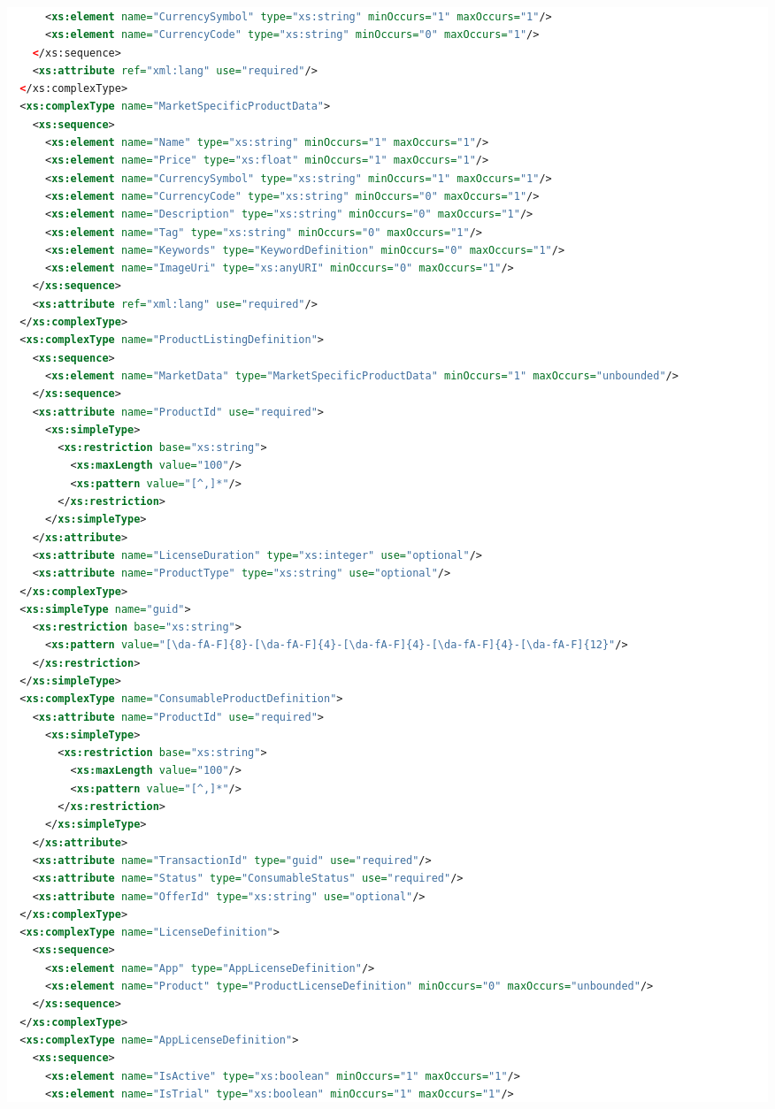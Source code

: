 ```xml
      <xs:element name="CurrencySymbol" type="xs:string" minOccurs="1" maxOccurs="1"/>
      <xs:element name="CurrencyCode" type="xs:string" minOccurs="0" maxOccurs="1"/>
    </xs:sequence>
    <xs:attribute ref="xml:lang" use="required"/>
  </xs:complexType>
  <xs:complexType name="MarketSpecificProductData">
    <xs:sequence>
      <xs:element name="Name" type="xs:string" minOccurs="1" maxOccurs="1"/>
      <xs:element name="Price" type="xs:float" minOccurs="1" maxOccurs="1"/>
      <xs:element name="CurrencySymbol" type="xs:string" minOccurs="1" maxOccurs="1"/>
      <xs:element name="CurrencyCode" type="xs:string" minOccurs="0" maxOccurs="1"/>
      <xs:element name="Description" type="xs:string" minOccurs="0" maxOccurs="1"/>
      <xs:element name="Tag" type="xs:string" minOccurs="0" maxOccurs="1"/>
      <xs:element name="Keywords" type="KeywordDefinition" minOccurs="0" maxOccurs="1"/>
      <xs:element name="ImageUri" type="xs:anyURI" minOccurs="0" maxOccurs="1"/>
    </xs:sequence>
    <xs:attribute ref="xml:lang" use="required"/>
  </xs:complexType>
  <xs:complexType name="ProductListingDefinition">
    <xs:sequence>
      <xs:element name="MarketData" type="MarketSpecificProductData" minOccurs="1" maxOccurs="unbounded"/>
    </xs:sequence>
    <xs:attribute name="ProductId" use="required">
      <xs:simpleType>
        <xs:restriction base="xs:string">
          <xs:maxLength value="100"/>
          <xs:pattern value="[^,]*"/>
        </xs:restriction>
      </xs:simpleType>
    </xs:attribute>
    <xs:attribute name="LicenseDuration" type="xs:integer" use="optional"/>
    <xs:attribute name="ProductType" type="xs:string" use="optional"/>
  </xs:complexType>
  <xs:simpleType name="guid">
    <xs:restriction base="xs:string">
      <xs:pattern value="[\da-fA-F]{8}-[\da-fA-F]{4}-[\da-fA-F]{4}-[\da-fA-F]{4}-[\da-fA-F]{12}"/>
    </xs:restriction>
  </xs:simpleType>
  <xs:complexType name="ConsumableProductDefinition">
    <xs:attribute name="ProductId" use="required">
      <xs:simpleType>
        <xs:restriction base="xs:string">
          <xs:maxLength value="100"/>
          <xs:pattern value="[^,]*"/>
        </xs:restriction>
      </xs:simpleType>
    </xs:attribute>
    <xs:attribute name="TransactionId" type="guid" use="required"/>
    <xs:attribute name="Status" type="ConsumableStatus" use="required"/>
    <xs:attribute name="OfferId" type="xs:string" use="optional"/>
  </xs:complexType>
  <xs:complexType name="LicenseDefinition">
    <xs:sequence>
      <xs:element name="App" type="AppLicenseDefinition"/>
      <xs:element name="Product" type="ProductLicenseDefinition" minOccurs="0" maxOccurs="unbounded"/>
    </xs:sequence>
  </xs:complexType>
  <xs:complexType name="AppLicenseDefinition">
    <xs:sequence>
      <xs:element name="IsActive" type="xs:boolean" minOccurs="1" maxOccurs="1"/>
      <xs:element name="IsTrial" type="xs:boolean" minOccurs="1" maxOccurs="1"/>
```